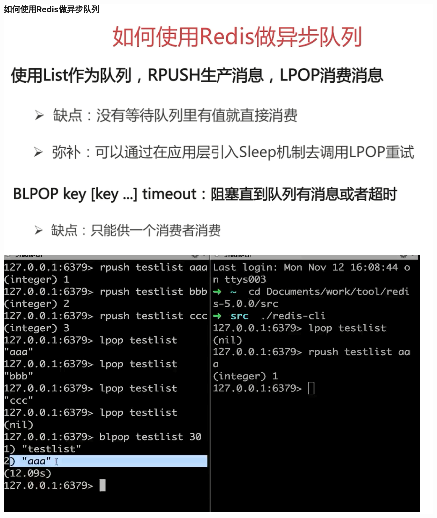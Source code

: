 ### 如何使用Redis做异步队列

![image-20200215174720010](Java面试.assets/image-20200215174720010.png)

![image-20200215174912782](Java面试.assets/image-20200215174912782.png)

![image-20200215174845884](Java面试.assets/image-20200215174845884.png)
